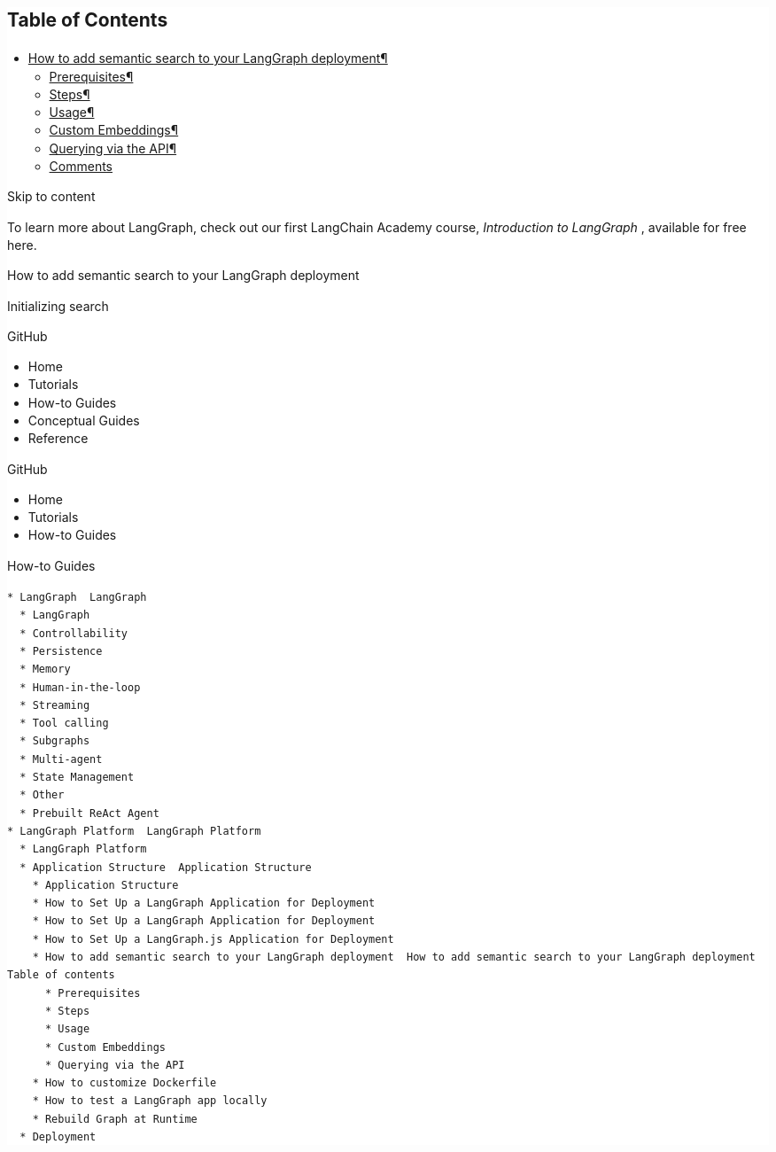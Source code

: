 ## Table of Contents

- [How to add semantic search to your LangGraph deployment¶](#how-to-add-semantic-search-to-your-langgraph-deployment)
  - [Prerequisites¶](#prerequisites)
  - [Steps¶](#steps)
  - [Usage¶](#usage)
  - [Custom Embeddings¶](#custom-embeddings)
  - [Querying via the API¶](#querying-via-the-api)
  - [Comments](#comments)

Skip to content

To learn more about LangGraph, check out our first LangChain Academy course,
_Introduction to LangGraph_ , available for free here.

How to add semantic search to your LangGraph deployment

Initializing search

GitHub

  * Home 
  * Tutorials 
  * How-to Guides 
  * Conceptual Guides 
  * Reference 

GitHub

  * Home 
  * Tutorials 
  * How-to Guides 

How-to Guides

    * LangGraph  LangGraph 
      * LangGraph 
      * Controllability 
      * Persistence 
      * Memory 
      * Human-in-the-loop 
      * Streaming 
      * Tool calling 
      * Subgraphs 
      * Multi-agent 
      * State Management 
      * Other 
      * Prebuilt ReAct Agent 
    * LangGraph Platform  LangGraph Platform 
      * LangGraph Platform 
      * Application Structure  Application Structure 
        * Application Structure 
        * How to Set Up a LangGraph Application for Deployment 
        * How to Set Up a LangGraph Application for Deployment 
        * How to Set Up a LangGraph.js Application for Deployment 
        * How to add semantic search to your LangGraph deployment  How to add semantic search to your LangGraph deployment  Table of contents 
          * Prerequisites 
          * Steps 
          * Usage 
          * Custom Embeddings 
          * Querying via the API 
        * How to customize Dockerfile 
        * How to test a LangGraph app locally 
        * Rebuild Graph at Runtime 
      * Deployment 